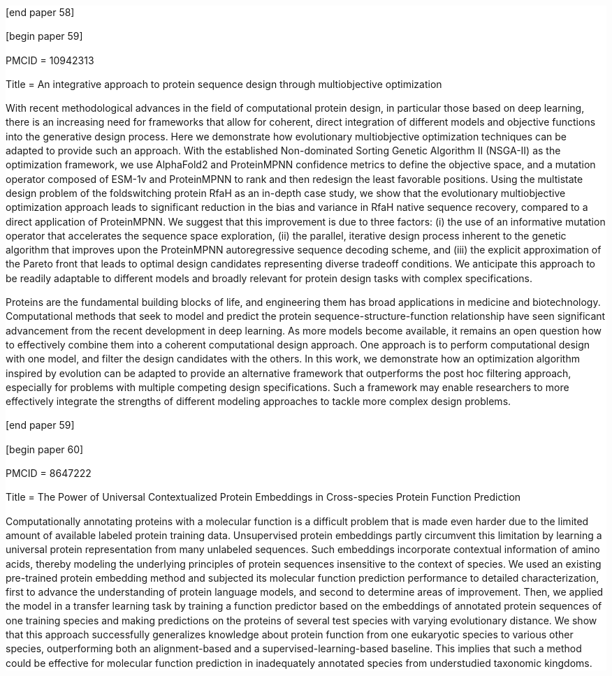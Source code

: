 [end paper 58]

[begin paper 59]

PMCID = 10942313

Title = An integrative approach to protein sequence design through multiobjective optimization

With recent methodological advances in the field of computational protein design, in particular those based on deep learning, there is an increasing need for frameworks that allow for coherent, direct integration of different models and objective functions into the generative design process. Here we demonstrate how evolutionary multiobjective optimization techniques can be adapted to provide such an approach. With the established Non-dominated Sorting Genetic Algorithm II (NSGA-II) as the optimization framework, we use AlphaFold2 and ProteinMPNN confidence metrics to define the objective space, and a mutation operator composed of ESM-1v and ProteinMPNN to rank and then redesign the least favorable positions. Using the multistate design problem of the foldswitching protein RfaH as an in-depth case study, we show that the evolutionary multiobjective optimization approach leads to significant reduction in the bias and variance in RfaH native sequence recovery, compared to a direct application of ProteinMPNN. We suggest that this improvement is due to three factors: (i) the use of an informative mutation operator that accelerates the sequence space exploration, (ii) the parallel, iterative design process inherent to the genetic algorithm that improves upon the ProteinMPNN autoregressive sequence decoding scheme, and (iii) the explicit approximation of the Pareto front that leads to optimal design candidates representing diverse tradeoff conditions. We anticipate this approach to be readily adaptable to different models and broadly relevant for protein design tasks with complex specifications.

Proteins are the fundamental building blocks of life, and engineering them has broad applications in medicine and biotechnology. Computational methods that seek to model and predict the protein sequence-structure-function relationship have seen significant advancement from the recent development in deep learning. As more models become available, it remains an open question how to effectively combine them into a coherent computational design approach. One approach is to perform computational design with one model, and filter the design candidates with the others. In this work, we demonstrate how an optimization algorithm inspired by evolution can be adapted to provide an alternative framework that outperforms the post hoc filtering approach, especially for problems with multiple competing design specifications. Such a framework may enable researchers to more effectively integrate the strengths of different modeling approaches to tackle more complex design problems.

[end paper 59]

[begin paper 60]

PMCID = 8647222

Title = The Power of Universal Contextualized Protein Embeddings in Cross-species Protein Function Prediction

Computationally annotating proteins with a molecular function is a difficult problem that is made even harder due to the limited amount of available labeled protein training data. Unsupervised protein embeddings partly circumvent this limitation by learning a universal protein representation from many unlabeled sequences. Such embeddings incorporate contextual information of amino acids, thereby modeling the underlying principles of protein sequences insensitive to the context of species. We used an existing pre-trained protein embedding method and subjected its molecular function prediction performance to detailed characterization, first to advance the understanding of protein language models, and second to determine areas of improvement. Then, we applied the model in a transfer learning task by training a function predictor based on the embeddings of annotated protein sequences of one training species and making predictions on the proteins of several test species with varying evolutionary distance. We show that this approach successfully generalizes knowledge about protein function from one eukaryotic species to various other species, outperforming both an alignment-based and a supervised-learning-based baseline. This implies that such a method could be effective for molecular function prediction in inadequately annotated species from understudied taxonomic kingdoms.
